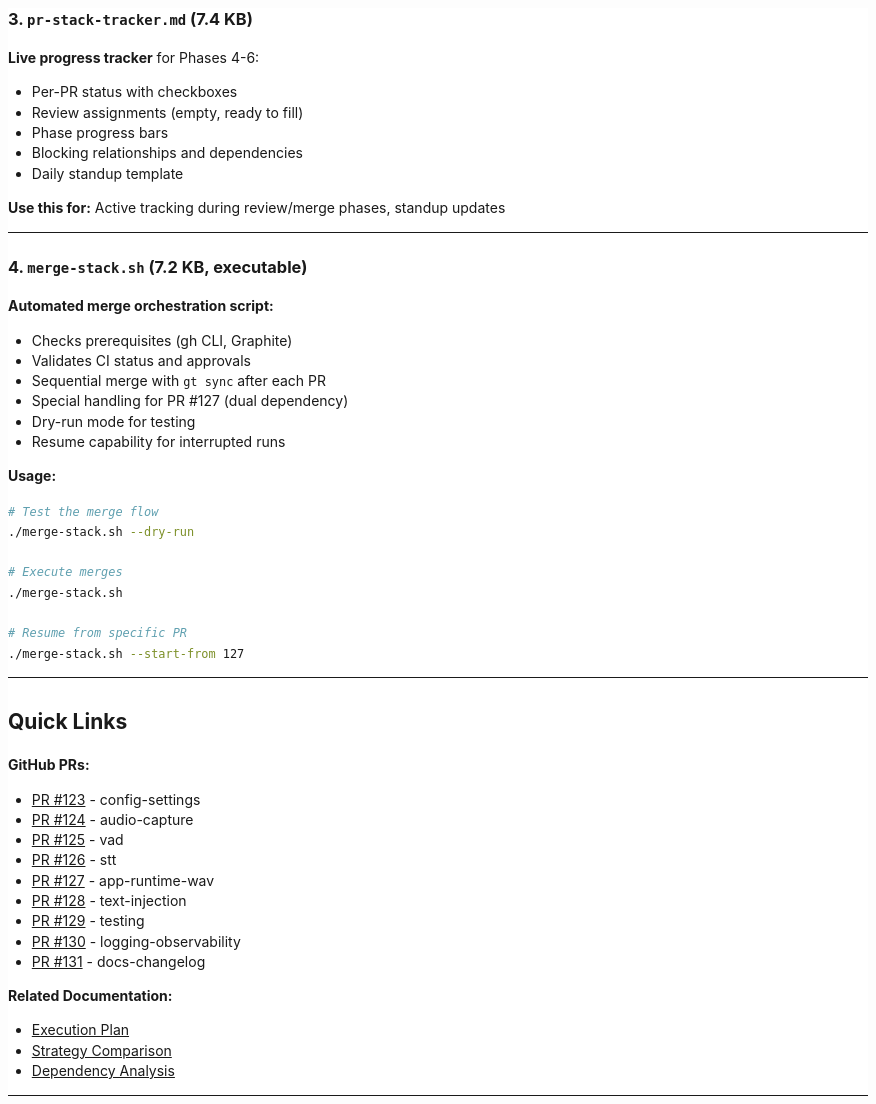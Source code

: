 ### 3. `pr-stack-tracker.md` (7.4 KB)
**Live progress tracker** for Phases 4-6:

- Per-PR status with checkboxes
- Review assignments (empty, ready to fill)
- Phase progress bars
- Blocking relationships and dependencies
- Daily standup template

**Use this for:** Active tracking during review/merge phases, standup updates

---

### 4. `merge-stack.sh` (7.2 KB, executable)
**Automated merge orchestration script:**

- Checks prerequisites (gh CLI, Graphite)
- Validates CI status and approvals
- Sequential merge with `gt sync` after each PR
- Special handling for PR #127 (dual dependency)
- Dry-run mode for testing
- Resume capability for interrupted runs

**Usage:**
```bash
# Test the merge flow
./merge-stack.sh --dry-run

# Execute merges
./merge-stack.sh

# Resume from specific PR
./merge-stack.sh --start-from 127
```

---

## Quick Links

**GitHub PRs:**
- [PR #123](https://github.com/Coldaine/ColdVox/pull/123) - config-settings
- [PR #124](https://github.com/Coldaine/ColdVox/pull/124) - audio-capture
- [PR #125](https://github.com/Coldaine/ColdVox/pull/125) - vad
- [PR #126](https://github.com/Coldaine/ColdVox/pull/126) - stt
- [PR #127](https://github.com/Coldaine/ColdVox/pull/127) - app-runtime-wav
- [PR #128](https://github.com/Coldaine/ColdVox/pull/128) - text-injection
- [PR #129](https://github.com/Coldaine/ColdVox/pull/129) - testing
- [PR #130](https://github.com/Coldaine/ColdVox/pull/130) - logging-observability
- [PR #131](https://github.com/Coldaine/ColdVox/pull/131) - docs-changelog

**Related Documentation:**
- [Execution Plan](../../plans/graphite-split-execution-plan.md)
- [Strategy Comparison](../../review/split-plan-comparison/refactor-split-strategy-comparison.md)
- [Dependency Analysis](../../review/split-plan-comparison/dependency-graph-comparison.md)

---